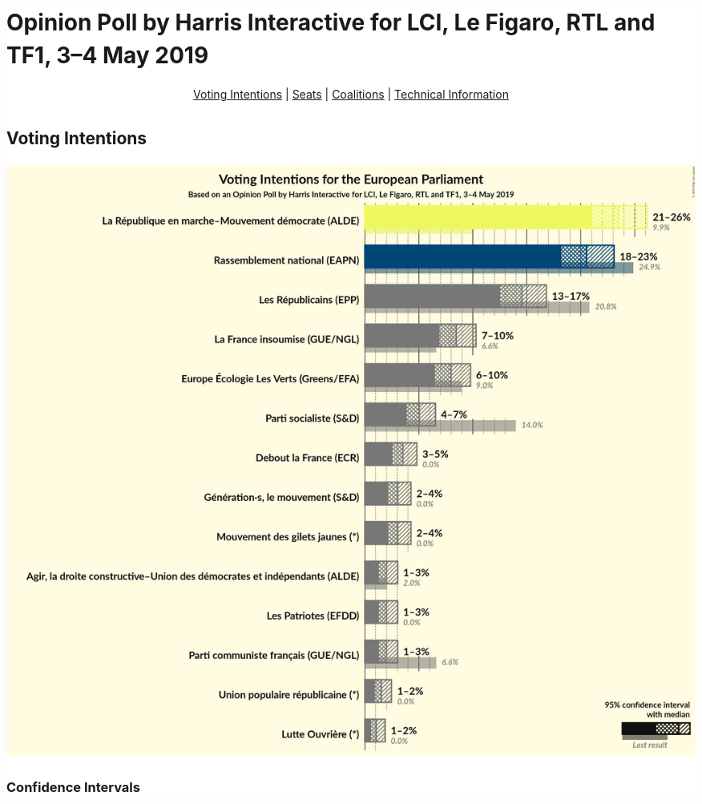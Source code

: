 # Opinion Poll by Harris Interactive for LCI, Le Figaro, RTL and TF1, 3–4 May 2019

<p align="center"><a href="#voting-intentions">Voting Intentions</a> | <a href="#seats">Seats</a> | <a href="#coalitions">Coalitions</a> | <a href="#technical-information">Technical Information</a></p>

## Voting Intentions

![Graph with voting intentions not yet produced](2019-05-04-HarrisInteractive.png "Voting Intentions")

### Confidence Intervals
